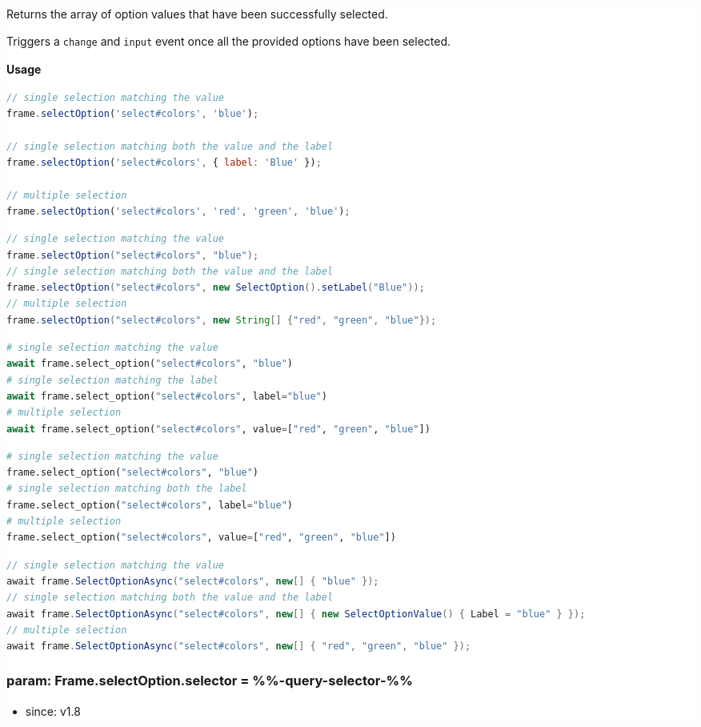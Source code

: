Returns the array of option values that have been successfully selected.

Triggers a `change` and `input` event once all the provided options have been selected.

**Usage**

```js
// single selection matching the value
frame.selectOption('select#colors', 'blue');

// single selection matching both the value and the label
frame.selectOption('select#colors', { label: 'Blue' });

// multiple selection
frame.selectOption('select#colors', 'red', 'green', 'blue');
```

```java
// single selection matching the value
frame.selectOption("select#colors", "blue");
// single selection matching both the value and the label
frame.selectOption("select#colors", new SelectOption().setLabel("Blue"));
// multiple selection
frame.selectOption("select#colors", new String[] {"red", "green", "blue"});
```

```python async
# single selection matching the value
await frame.select_option("select#colors", "blue")
# single selection matching the label
await frame.select_option("select#colors", label="blue")
# multiple selection
await frame.select_option("select#colors", value=["red", "green", "blue"])
```

```python sync
# single selection matching the value
frame.select_option("select#colors", "blue")
# single selection matching both the label
frame.select_option("select#colors", label="blue")
# multiple selection
frame.select_option("select#colors", value=["red", "green", "blue"])
```

```csharp
// single selection matching the value
await frame.SelectOptionAsync("select#colors", new[] { "blue" });
// single selection matching both the value and the label
await frame.SelectOptionAsync("select#colors", new[] { new SelectOptionValue() { Label = "blue" } });
// multiple selection
await frame.SelectOptionAsync("select#colors", new[] { "red", "green", "blue" });
```

### param: Frame.selectOption.selector = %%-query-selector-%%
* since: v1.8
